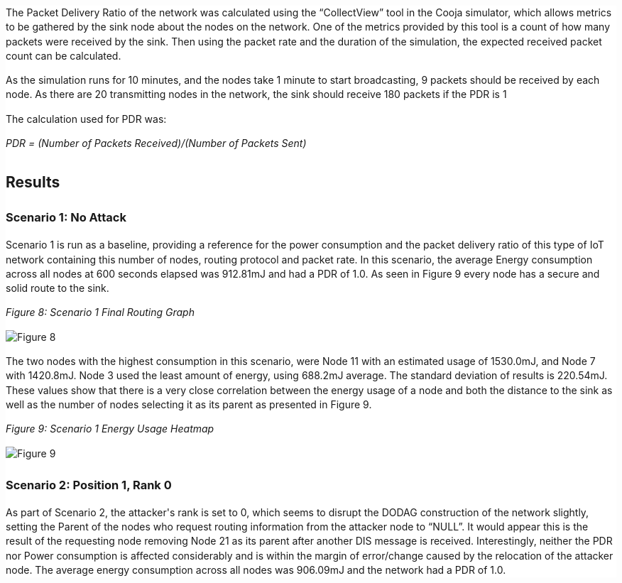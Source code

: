 
The Packet Delivery Ratio of the network was calculated using the “CollectView” tool in the Cooja simulator, which allows metrics to be gathered by the sink node about the nodes on the network. One of the metrics provided by this tool is a count of how many packets were received by the sink. Then using the packet rate and the duration of the simulation, the expected received packet count can be calculated.

 

As the simulation runs for 10 minutes, and the nodes take 1 minute to start broadcasting, 9 packets should be received by each node. As there are 20 transmitting nodes in the network, the sink should receive 180 packets if the PDR is 1

 

The calculation used for PDR was:


*PDR = (Number of Packets Received)/(Number of Packets Sent)*

## Results

### Scenario 1: No Attack


Scenario 1 is run as a baseline, providing a reference for the power consumption and the packet delivery ratio of this type of IoT network containing this number of nodes, routing protocol and packet rate. In this scenario, the average Energy consumption across all nodes at 600 seconds elapsed was 912.81mJ and had a PDR of 1.0. As seen in Figure 9 every node has a secure and solid route to the sink.

*Figure 8: Scenario 1 Final Routing Graph*

![Figure 8](./image8.png "Figure 8: Scenario 1 Final Routing Graph")

The two nodes with the highest consumption in this scenario, were Node 11 with an estimated usage of 1530.0mJ, and Node 7 with 1420.8mJ. Node 3 used the least amount of energy, using 688.2mJ average. The standard deviation of results is 220.54mJ. These values show that there is a very close correlation between the energy usage of a node and both the distance to the sink as well as the number of nodes selecting it as its parent as presented in Figure 9.


*Figure 9: Scenario 1 Energy Usage Heatmap*

![Figure 9](./image9.png "Figure 9: Scenario 1 Energy Usage Heatmap")

### Scenario 2: Position 1, Rank 0

 

As part of Scenario 2, the attacker's rank is set to 0, which seems to disrupt the DODAG construction of the network slightly, setting the Parent of the nodes who request routing information from the attacker node to “NULL”. It would appear this is the result of the requesting node removing Node 21 as its parent after another DIS message is received. Interestingly, neither the PDR nor Power consumption is affected considerably and is within the margin of error/change caused by the relocation of the attacker node. The average energy consumption across all nodes was 906.09mJ and the network had a PDR of 1.0.
 